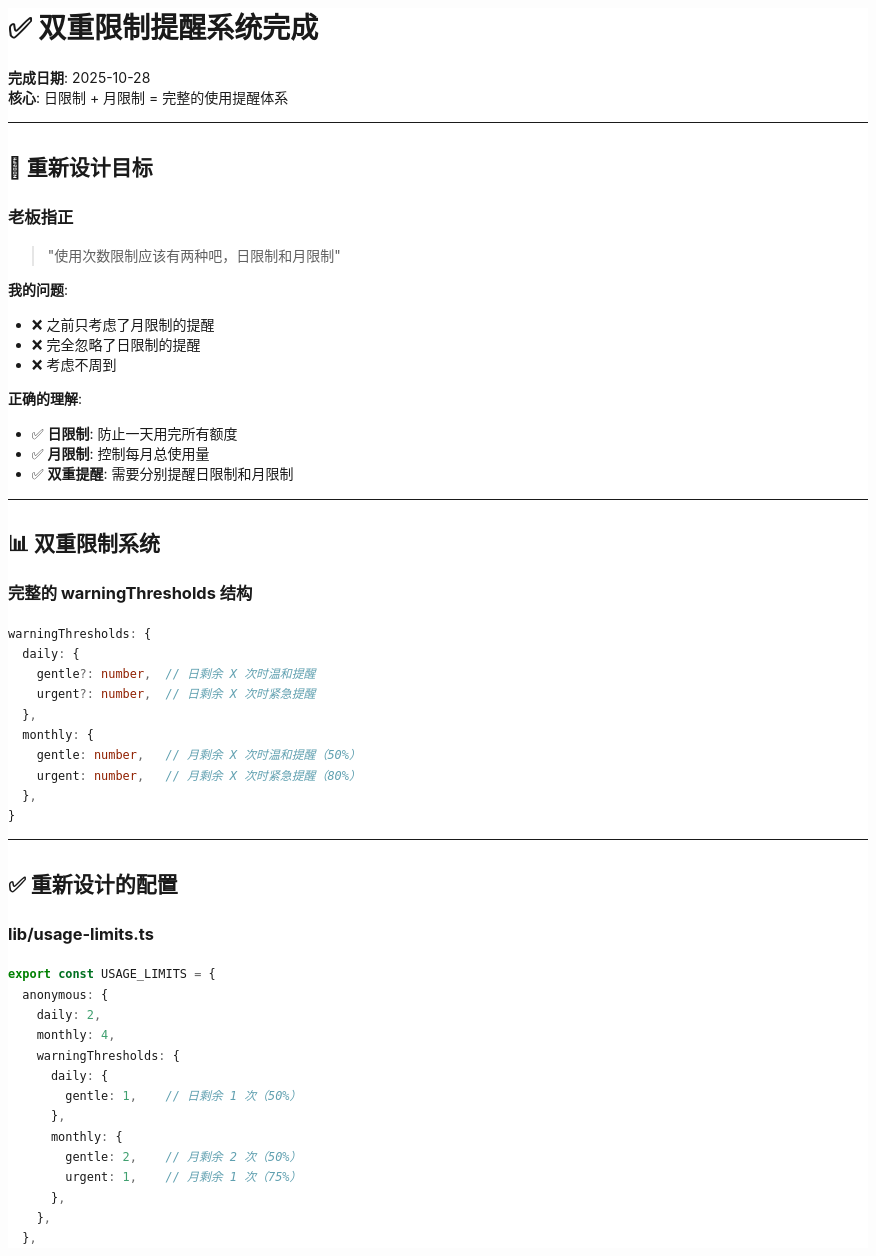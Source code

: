 # ✅ 双重限制提醒系统完成

**完成日期**: 2025-10-28  
**核心**: 日限制 + 月限制 = 完整的使用提醒体系

---

## 🎯 重新设计目标

### 老板指正

> "使用次数限制应该有两种吧，日限制和月限制"

**我的问题**: 
- ❌ 之前只考虑了月限制的提醒
- ❌ 完全忽略了日限制的提醒
- ❌ 考虑不周到

**正确的理解**:
- ✅ **日限制**: 防止一天用完所有额度
- ✅ **月限制**: 控制每月总使用量
- ✅ **双重提醒**: 需要分别提醒日限制和月限制

---

## 📊 双重限制系统

### 完整的 warningThresholds 结构

```typescript
warningThresholds: {
  daily: {
    gentle?: number,  // 日剩余 X 次时温和提醒
    urgent?: number,  // 日剩余 X 次时紧急提醒
  },
  monthly: {
    gentle: number,   // 月剩余 X 次时温和提醒（50%）
    urgent: number,   // 月剩余 X 次时紧急提醒（80%）
  },
}
```

---

## ✅ 重新设计的配置

### lib/usage-limits.ts

```typescript
export const USAGE_LIMITS = {
  anonymous: {
    daily: 2,
    monthly: 4,
    warningThresholds: {
      daily: {
        gentle: 1,    // 日剩余 1 次（50%）
      },
      monthly: {
        gentle: 2,    // 月剩余 2 次（50%）
        urgent: 1,    // 月剩余 1 次（75%）
      },
    },
  },
```